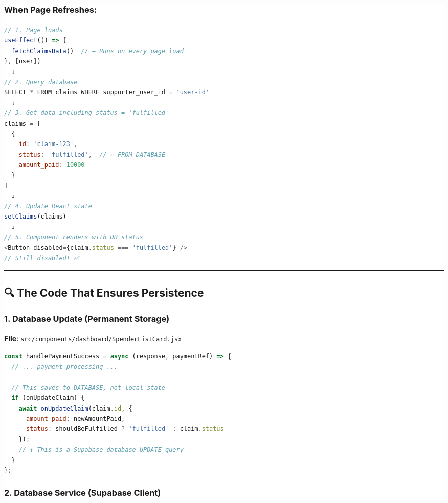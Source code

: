 ### When Page Refreshes:

```javascript
// 1. Page loads
useEffect(() => {
  fetchClaimsData()  // ← Runs on every page load
}, [user])
  ↓
// 2. Query database
SELECT * FROM claims WHERE supporter_user_id = 'user-id'
  ↓
// 3. Get data including status = 'fulfilled'
claims = [
  { 
    id: 'claim-123',
    status: 'fulfilled',  // ← FROM DATABASE
    amount_paid: 10000
  }
]
  ↓
// 4. Update React state
setClaims(claims)
  ↓
// 5. Component renders with DB status
<Button disabled={claim.status === 'fulfilled'} />
// Still disabled! ✅
```

---

## 🔍 The Code That Ensures Persistence

### 1. Database Update (Permanent Storage)

**File**: `src/components/dashboard/SpenderListCard.jsx`

```javascript
const handlePaymentSuccess = async (response, paymentRef) => {
  // ... payment processing ...
  
  // This saves to DATABASE, not local state
  if (onUpdateClaim) {
    await onUpdateClaim(claim.id, { 
      amount_paid: newAmountPaid,
      status: shouldBeFulfilled ? 'fulfilled' : claim.status
    });
    // ↑ This is a Supabase database UPDATE query
  }
};
```

### 2. Database Service (Supabase Client)
